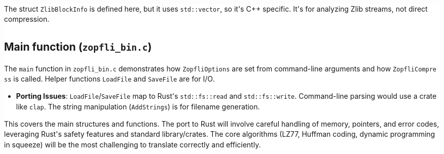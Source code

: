The struct `ZlibBlockInfo` is defined here, but it uses `std::vector`, so it's C++ specific. It's for analyzing Zlib streams, not direct compression.

## Main function (`zopfli_bin.c`)
The `main` function in `zopfli_bin.c` demonstrates how `ZopfliOptions` are set from command-line arguments and how `ZopfliCompress` is called.
Helper functions `LoadFile` and `SaveFile` are for I/O.
*   **Porting Issues**: `LoadFile`/`SaveFile` map to Rust's `std::fs::read` and `std::fs::write`. Command-line parsing would use a crate like `clap`. The string manipulation (`AddStrings`) is for filename generation.

This covers the main structures and functions. The port to Rust will involve careful handling of memory, pointers, and error codes, leveraging Rust's safety features and standard library/crates. The core algorithms (LZ77, Huffman coding, dynamic programming in squeeze) will be the most challenging to translate correctly and efficiently.